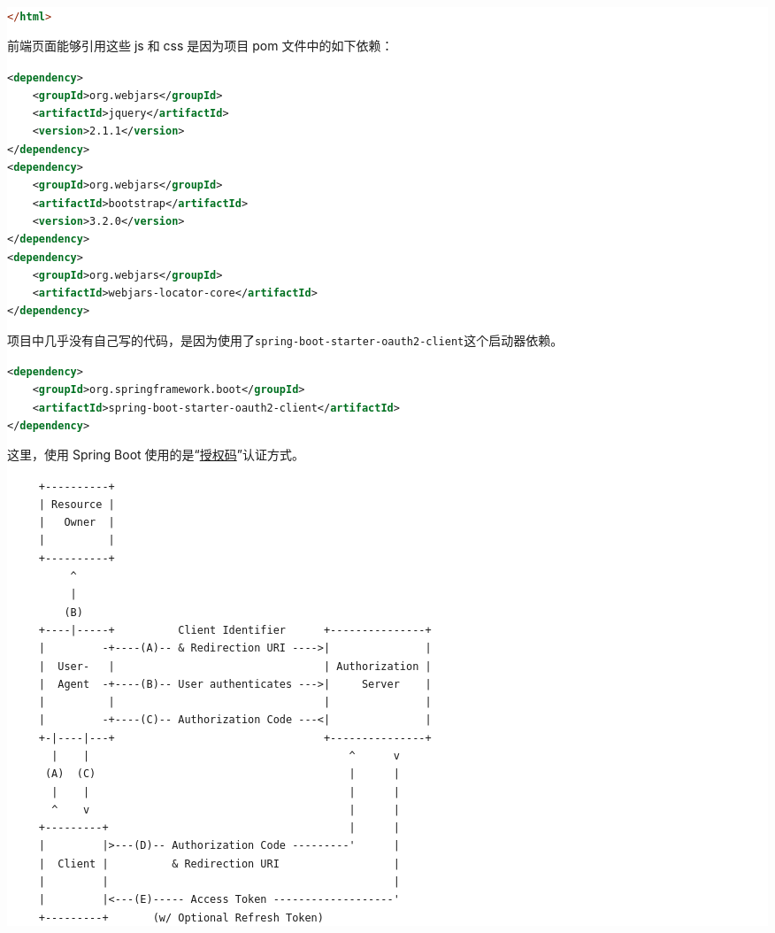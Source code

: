 ```html
</html>
```

前端页面能够引用这些 js 和 css 是因为项目 pom 文件中的如下依赖：

```xml
<dependency>
    <groupId>org.webjars</groupId>
    <artifactId>jquery</artifactId>
    <version>2.1.1</version>
</dependency>
<dependency>
    <groupId>org.webjars</groupId>
    <artifactId>bootstrap</artifactId>
    <version>3.2.0</version>
</dependency>
<dependency>
    <groupId>org.webjars</groupId>
    <artifactId>webjars-locator-core</artifactId>
</dependency>
```

项目中几乎没有自己写的代码，是因为使用了`spring-boot-starter-oauth2-client`这个启动器依赖。

```xml
<dependency>
    <groupId>org.springframework.boot</groupId>
    <artifactId>spring-boot-starter-oauth2-client</artifactId>
</dependency>
```

这里，使用 Spring Boot 使用的是“[授权码](https://tools.ietf.org/html/rfc6749#section-4)”认证方式。

```
     +----------+
     | Resource |
     |   Owner  |
     |          |
     +----------+
          ^
          |
         (B)
     +----|-----+          Client Identifier      +---------------+
     |         -+----(A)-- & Redirection URI ---->|               |
     |  User-   |                                 | Authorization |
     |  Agent  -+----(B)-- User authenticates --->|     Server    |
     |          |                                 |               |
     |         -+----(C)-- Authorization Code ---<|               |
     +-|----|---+                                 +---------------+
       |    |                                         ^      v
      (A)  (C)                                        |      |
       |    |                                         |      |
       ^    v                                         |      |
     +---------+                                      |      |
     |         |>---(D)-- Authorization Code ---------'      |
     |  Client |          & Redirection URI                  |
     |         |                                             |
     |         |<---(E)----- Access Token -------------------'
     +---------+       (w/ Optional Refresh Token)
```
